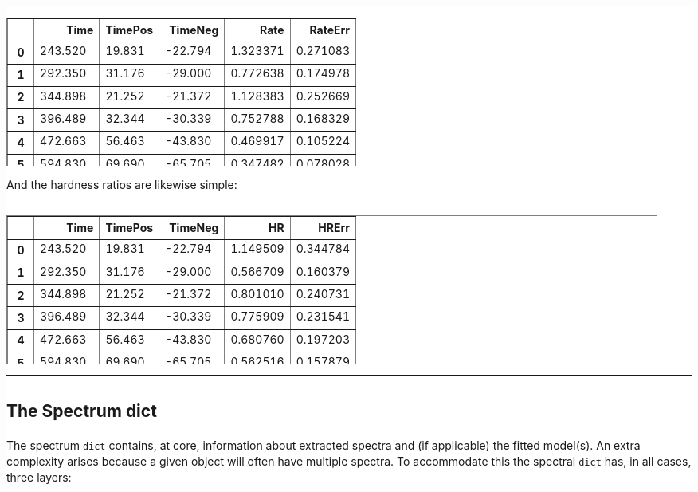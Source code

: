 <div style="width: 95%; max-height: 200px; overflow: scroll;"><style scoped>    .dataframe tbody tr th:only-of-type {        vertical-align: middle;    }    .dataframe tbody tr th {        vertical-align: top;    }    .dataframe thead th {        text-align: right;    }</style><table border="1" class="dataframe">  <thead>    <tr style="text-align: right;">      <th></th>      <th>Time</th>      <th>TimePos</th>      <th>TimeNeg</th>      <th>Rate</th>      <th>RateErr</th>    </tr>  </thead>  <tbody>    <tr>      <th>0</th>      <td>243.520</td>      <td>19.831</td>      <td>-22.794</td>      <td>1.323371</td>      <td>0.271083</td>    </tr>    <tr>      <th>1</th>      <td>292.350</td>      <td>31.176</td>      <td>-29.000</td>      <td>0.772638</td>      <td>0.174978</td>    </tr>    <tr>      <th>2</th>      <td>344.898</td>      <td>21.252</td>      <td>-21.372</td>      <td>1.128383</td>      <td>0.252669</td>    </tr>    <tr>      <th>3</th>      <td>396.489</td>      <td>32.344</td>      <td>-30.339</td>      <td>0.752788</td>      <td>0.168329</td>    </tr>    <tr>      <th>4</th>      <td>472.663</td>      <td>56.463</td>      <td>-43.830</td>      <td>0.469917</td>      <td>0.105224</td>    </tr>    <tr>      <th>5</th>      <td>594.830</td>      <td>69.690</td>      <td>-65.705</td>      <td>0.347482</td>      <td>0.078028</td>    </tr>    <tr>      <th>6</th>      <td>704.853</td>      <td>57.453</td>      <td>-40.332</td>      <td>0.478983</td>      <td>0.107709</td>    </tr>    <tr>      <th>7</th>      <td>823.036</td>      <td>74.665</td>      <td>-60.730</td>      <td>0.356802</td>      <td>0.078279</td>    </tr>    <tr>      <th>8</th>      <td>981.211</td>      <td>97.016</td>      <td>-83.510</td>      <td>0.260160</td>      <td>0.058751</td>    </tr>    <tr>      <th>9</th>      <td>1169.651</td>      <td>66.536</td>      <td>-91.425</td>      <td>0.294099</td>      <td>0.066134</td>    </tr>    <tr>      <th>10</th>      <td>1323.066</td>      <td>81.111</td>      <td>-86.879</td>      <td>0.305241</td>      <td>0.065412</td>    </tr>    <tr>      <th>11</th>      <td>1511.165</td>      <td>146.250</td>      <td>-106.988</td>      <td>0.183356</td>      <td>0.041583</td>    </tr>    <tr>      <th>12</th>      <td>1762.130</td>      <td>148.523</td>      <td>-104.715</td>      <td>0.193502</td>      <td>0.040547</td>    </tr>    <tr>      <th>13</th>      <td>6366.778</td>      <td>235.123</td>      <td>-253.803</td>      <td>0.075101</td>      <td>0.016944</td>    </tr>    <tr>      <th>14</th>      <td>7199.183</td>      <td>603.718</td>      <td>-597.281</td>      <td>0.045383</td>      <td>0.008396</td>    </tr>  </tbody></table></div>
<p>And the hardness ratios are likewise simple:</p>
<div style="width: 95%; max-height: 200px; overflow: scroll;"><style scoped>    .dataframe tbody tr th:only-of-type {        vertical-align: middle;    }    .dataframe tbody tr th {        vertical-align: top;    }    .dataframe thead th {        text-align: right;    }</style><table border="1" class="dataframe">  <thead>    <tr style="text-align: right;">      <th></th>      <th>Time</th>      <th>TimePos</th>      <th>TimeNeg</th>      <th>HR</th>      <th>HRErr</th>    </tr>  </thead>  <tbody>    <tr>      <th>0</th>      <td>243.520</td>      <td>19.831</td>      <td>-22.794</td>      <td>1.149509</td>      <td>0.344784</td>    </tr>    <tr>      <th>1</th>      <td>292.350</td>      <td>31.176</td>      <td>-29.000</td>      <td>0.566709</td>      <td>0.160379</td>    </tr>    <tr>      <th>2</th>      <td>344.898</td>      <td>21.252</td>      <td>-21.372</td>      <td>0.801010</td>      <td>0.240731</td>    </tr>    <tr>      <th>3</th>      <td>396.489</td>      <td>32.344</td>      <td>-30.339</td>      <td>0.775909</td>      <td>0.231541</td>    </tr>    <tr>      <th>4</th>      <td>472.663</td>      <td>56.463</td>      <td>-43.830</td>      <td>0.680760</td>      <td>0.197203</td>    </tr>    <tr>      <th>5</th>      <td>594.830</td>      <td>69.690</td>      <td>-65.705</td>      <td>0.562516</td>      <td>0.157879</td>    </tr>    <tr>      <th>6</th>      <td>704.853</td>      <td>57.453</td>      <td>-40.332</td>      <td>0.697443</td>      <td>0.203879</td>    </tr>    <tr>      <th>7</th>      <td>823.036</td>      <td>74.665</td>      <td>-60.730</td>      <td>0.809213</td>      <td>0.239284</td>    </tr>    <tr>      <th>8</th>      <td>981.211</td>      <td>97.016</td>      <td>-83.510</td>      <td>0.737809</td>      <td>0.219589</td>    </tr>    <tr>      <th>9</th>      <td>1169.651</td>      <td>66.536</td>      <td>-91.425</td>      <td>0.681327</td>      <td>0.199567</td>    </tr>    <tr>      <th>10</th>      <td>1323.066</td>      <td>81.111</td>      <td>-86.879</td>      <td>1.048259</td>      <td>0.322824</td>    </tr>    <tr>      <th>11</th>      <td>1511.165</td>      <td>146.250</td>      <td>-106.988</td>      <td>0.838212</td>      <td>0.258235</td>    </tr>    <tr>      <th>12</th>      <td>1762.130</td>      <td>148.523</td>      <td>-104.715</td>      <td>0.925555</td>      <td>0.267684</td>    </tr>    <tr>      <th>13</th>      <td>6366.778</td>      <td>235.123</td>      <td>-253.803</td>      <td>0.942488</td>      <td>0.298569</td>    </tr>    <tr>      <th>14</th>      <td>7199.183</td>      <td>603.718</td>      <td>-597.281</td>      <td>0.688193</td>      <td>0.165654</td>    </tr>  </tbody></table></div>
<hr class='heavy'/>
<h2 id="the-spectrum-dict">The Spectrum dict</h2>
<p>The spectrum <code>dict</code> contains, at core, information about extracted spectra and (if applicable) the fitted model(s).
An extra complexity arises because a given object will often have multiple spectra. To accommodate this the spectral
<code>dict</code> has, in all cases, three layers:</p>